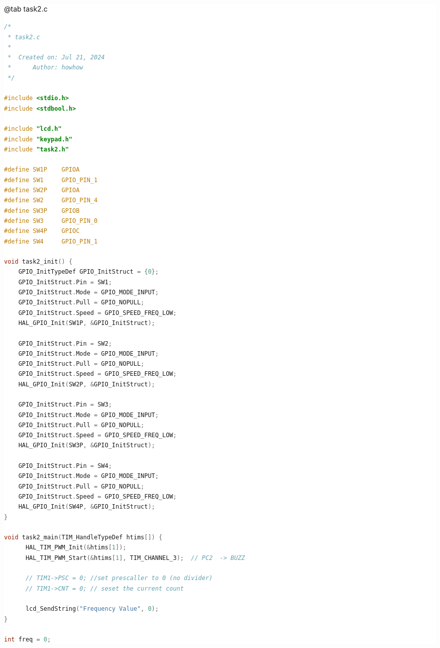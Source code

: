 @tab task2.c

```c
/*
 * task2.c
 *
 *  Created on: Jul 21, 2024
 *      Author: howhow
 */

#include <stdio.h>
#include <stdbool.h>

#include "lcd.h"
#include "keypad.h"
#include "task2.h"

#define SW1P	GPIOA
#define SW1		GPIO_PIN_1
#define SW2P	GPIOA
#define SW2		GPIO_PIN_4
#define SW3P	GPIOB
#define SW3		GPIO_PIN_0
#define	SW4P	GPIOC
#define SW4		GPIO_PIN_1

void task2_init() {
	GPIO_InitTypeDef GPIO_InitStruct = {0};
	GPIO_InitStruct.Pin = SW1;
	GPIO_InitStruct.Mode = GPIO_MODE_INPUT;
	GPIO_InitStruct.Pull = GPIO_NOPULL;
	GPIO_InitStruct.Speed = GPIO_SPEED_FREQ_LOW;
	HAL_GPIO_Init(SW1P, &GPIO_InitStruct);

	GPIO_InitStruct.Pin = SW2;
	GPIO_InitStruct.Mode = GPIO_MODE_INPUT;
	GPIO_InitStruct.Pull = GPIO_NOPULL;
	GPIO_InitStruct.Speed = GPIO_SPEED_FREQ_LOW;
	HAL_GPIO_Init(SW2P, &GPIO_InitStruct);

	GPIO_InitStruct.Pin = SW3;
	GPIO_InitStruct.Mode = GPIO_MODE_INPUT;
	GPIO_InitStruct.Pull = GPIO_NOPULL;
	GPIO_InitStruct.Speed = GPIO_SPEED_FREQ_LOW;
	HAL_GPIO_Init(SW3P, &GPIO_InitStruct);

	GPIO_InitStruct.Pin = SW4;
	GPIO_InitStruct.Mode = GPIO_MODE_INPUT;
	GPIO_InitStruct.Pull = GPIO_NOPULL;
	GPIO_InitStruct.Speed = GPIO_SPEED_FREQ_LOW;
	HAL_GPIO_Init(SW4P, &GPIO_InitStruct);
}

void task2_main(TIM_HandleTypeDef htims[]) {
	  HAL_TIM_PWM_Init(&htims[1]);
	  HAL_TIM_PWM_Start(&htims[1], TIM_CHANNEL_3);	// PC2 	-> BUZZ

	  // TIM1->PSC = 0; //set prescaller to 0 (no divider)
	  // TIM1->CNT = 0;	// seset the current count

	  lcd_SendString("Frequency Value", 0);
}

int freq = 0;
```